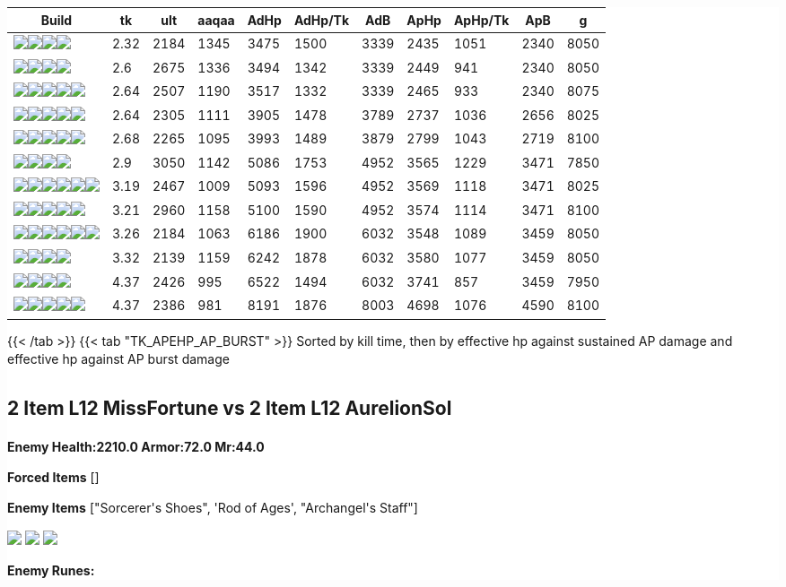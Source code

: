 


 Build |tk|ult|aaqaa|AdHp|AdHp/Tk|AdB|ApHp|ApHp/Tk|ApB|g
-|-|-|-|-|-|-|-|-|-|-
![](/item/6672.png)![](/item/3153.png)![](/item/1055.png)![](/item/1038.png)|2.32|2184|1345|3475|1500|3339|2435|1051|2340|8050
![](/item/3153.png)![](/item/6676.png)![](/item/1055.png)![](/item/1038.png)|2.6|2675|1336|3494|1342|3339|2449|941|2340|8050
![](/item/6672.png)![](/item/3074.png)![](/item/1055.png)![](/item/1037.png)![](/item/1036.png)|2.64|2507|1190|3517|1332|3339|2465|933|2340|8075
![](/item/6672.png)![](/item/6609.png)![](/item/1053.png)![](/item/1055.png)![](/item/1037.png)|2.64|2305|1111|3905|1478|3789|2737|1036|2656|8025
![](/item/6672.png)![](/item/3161.png)![](/item/1053.png)![](/item/1055.png)![](/item/1036.png)|2.68|2265|1095|3993|1489|3879|2799|1043|2719|8100
![](/item/6673.png)![](/item/6691.png)![](/item/1055.png)![](/item/1038.png)|2.9|3050|1142|5086|1753|4952|3565|1229|3471|7850
![](/item/6673.png)![](/item/3006.png)![](/item/1055.png)![](/item/1038.png)![](/item/1038.png)![](/item/1037.png)|3.19|2467|1009|5093|1596|4952|3569|1118|3471|8025
![](/item/6673.png)![](/item/6676.png)![](/item/1055.png)![](/item/1038.png)![](/item/1036.png)|3.21|2960|1158|5100|1590|4952|3574|1114|3471|8100
![](/item/6672.png)![](/item/3026.png)![](/item/1053.png)![](/item/1055.png)![](/item/1036.png)![](/item/1036.png)|3.26|2184|1063|6186|1900|6032|3548|1089|3459|8050
![](/item/3153.png)![](/item/3026.png)![](/item/1055.png)![](/item/1038.png)|3.32|2139|1159|6242|1878|6032|3580|1077|3459|8050
![](/item/3072.png)![](/item/3026.png)![](/item/1055.png)![](/item/1038.png)|4.37|2426|995|6522|1494|6032|3741|857|3459|7950
![](/item/6673.png)![](/item/3026.png)![](/item/1055.png)![](/item/1038.png)![](/item/1036.png)|4.37|2386|981|8191|1876|8003|4698|1076|4590|8100
{{< /tab >}}
{{< tab "TK_APEHP_AP_BURST" >}}
Sorted by kill time, then by effective hp against sustained AP damage and effective hp against AP burst damage
## 2 Item L12 MissFortune vs 2 Item L12 AurelionSol

**Enemy Health:2210.0 Armor:72.0 Mr:44.0**


**Forced Items** []








**Enemy Items** ["Sorcerer's Shoes", 'Rod of Ages', "Archangel's Staff"]





![](/item/3020.png)
![](/item/6657.png)
![](/item/3003.png)



**Enemy Runes:**





